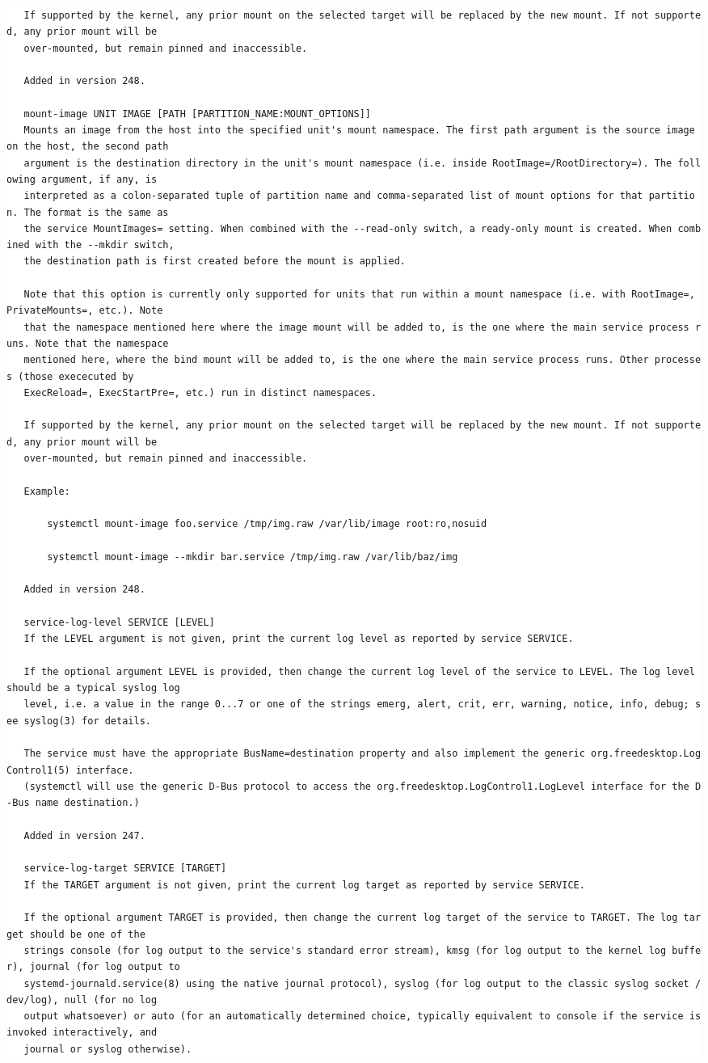 	   If supported by the kernel, any prior mount on the selected target will be replaced by the new mount. If not supported, any prior mount will be
	   over-mounted, but remain pinned and inaccessible.

	   Added in version 248.

       mount-image UNIT IMAGE [PATH [PARTITION_NAME:MOUNT_OPTIONS]]
	   Mounts an image from the host into the specified unit's mount namespace. The first path argument is the source image on the host, the second path
	   argument is the destination directory in the unit's mount namespace (i.e. inside RootImage=/RootDirectory=). The following argument, if any, is
	   interpreted as a colon-separated tuple of partition name and comma-separated list of mount options for that partition. The format is the same as
	   the service MountImages= setting. When combined with the --read-only switch, a ready-only mount is created. When combined with the --mkdir switch,
	   the destination path is first created before the mount is applied.

	   Note that this option is currently only supported for units that run within a mount namespace (i.e. with RootImage=, PrivateMounts=, etc.). Note
	   that the namespace mentioned here where the image mount will be added to, is the one where the main service process runs. Note that the namespace
	   mentioned here, where the bind mount will be added to, is the one where the main service process runs. Other processes (those exececuted by
	   ExecReload=, ExecStartPre=, etc.) run in distinct namespaces.

	   If supported by the kernel, any prior mount on the selected target will be replaced by the new mount. If not supported, any prior mount will be
	   over-mounted, but remain pinned and inaccessible.

	   Example:

	       systemctl mount-image foo.service /tmp/img.raw /var/lib/image root:ro,nosuid

	       systemctl mount-image --mkdir bar.service /tmp/img.raw /var/lib/baz/img

	   Added in version 248.

       service-log-level SERVICE [LEVEL]
	   If the LEVEL argument is not given, print the current log level as reported by service SERVICE.

	   If the optional argument LEVEL is provided, then change the current log level of the service to LEVEL. The log level should be a typical syslog log
	   level, i.e. a value in the range 0...7 or one of the strings emerg, alert, crit, err, warning, notice, info, debug; see syslog(3) for details.

	   The service must have the appropriate BusName=destination property and also implement the generic org.freedesktop.LogControl1(5) interface.
	   (systemctl will use the generic D-Bus protocol to access the org.freedesktop.LogControl1.LogLevel interface for the D-Bus name destination.)

	   Added in version 247.

       service-log-target SERVICE [TARGET]
	   If the TARGET argument is not given, print the current log target as reported by service SERVICE.

	   If the optional argument TARGET is provided, then change the current log target of the service to TARGET. The log target should be one of the
	   strings console (for log output to the service's standard error stream), kmsg (for log output to the kernel log buffer), journal (for log output to
	   systemd-journald.service(8) using the native journal protocol), syslog (for log output to the classic syslog socket /dev/log), null (for no log
	   output whatsoever) or auto (for an automatically determined choice, typically equivalent to console if the service is invoked interactively, and
	   journal or syslog otherwise).

